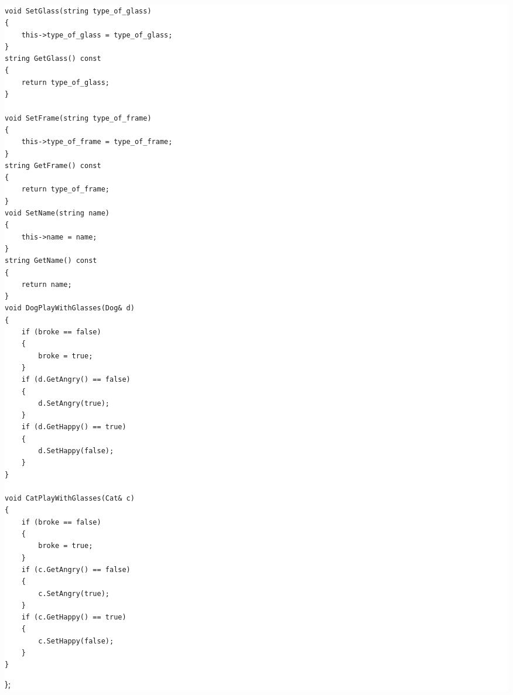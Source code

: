     void SetGlass(string type_of_glass)
    {
        this->type_of_glass = type_of_glass;
    }
    string GetGlass() const
    {
        return type_of_glass;
    }

    void SetFrame(string type_of_frame)
    {
        this->type_of_frame = type_of_frame;
    }
    string GetFrame() const
    {
        return type_of_frame;
    }
    void SetName(string name)
    {
        this->name = name;
    }
    string GetName() const
    {
        return name;
    }
    void DogPlayWithGlasses(Dog& d)
    {
        if (broke == false)
        {
            broke = true;
        }
        if (d.GetAngry() == false)
        {
            d.SetAngry(true);
        }
        if (d.GetHappy() == true)
        {
            d.SetHappy(false);
        }
    }

    void CatPlayWithGlasses(Cat& c)
    {
        if (broke == false)
        {
            broke = true;
        }
        if (c.GetAngry() == false)
        {
            c.SetAngry(true);
        }
        if (c.GetHappy() == true)
        {
            c.SetHappy(false);
        }
    }
};
